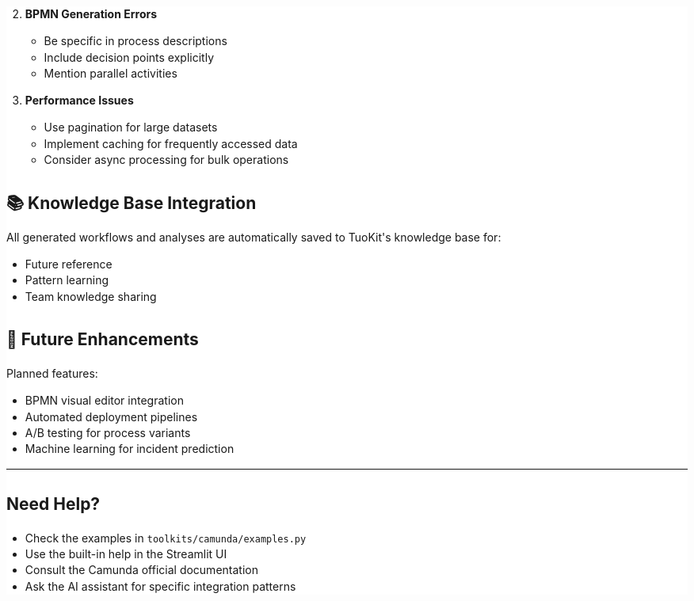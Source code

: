2. **BPMN Generation Errors**
   - Be specific in process descriptions
   - Include decision points explicitly
   - Mention parallel activities

3. **Performance Issues**
   - Use pagination for large datasets
   - Implement caching for frequently accessed data
   - Consider async processing for bulk operations

## 📚 Knowledge Base Integration

All generated workflows and analyses are automatically saved to TuoKit's knowledge base for:
- Future reference
- Pattern learning
- Team knowledge sharing

## 🎯 Future Enhancements

Planned features:
- BPMN visual editor integration
- Automated deployment pipelines
- A/B testing for process variants
- Machine learning for incident prediction

---

## Need Help?

- Check the examples in `toolkits/camunda/examples.py`
- Use the built-in help in the Streamlit UI
- Consult the Camunda official documentation
- Ask the AI assistant for specific integration patterns
